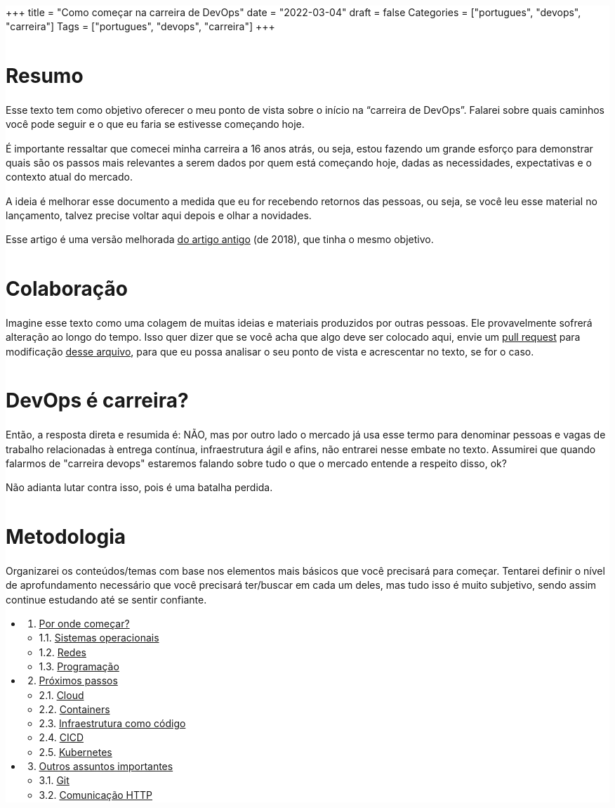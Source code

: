 +++
title = "Como começar na carreira de DevOps"
date = "2022-03-04"
draft = false
Categories = ["portugues", "devops", "carreira"]
Tags = ["portugues", "devops", "carreira"]
+++

# Resumo

Esse texto tem como objetivo oferecer o meu ponto de vista sobre o início na “carreira de DevOps”. Falarei sobre quais caminhos você pode seguir e o que eu faria se estivesse começando hoje. 

É importante ressaltar que comecei minha carreira a 16 anos atrás, ou seja, estou fazendo um grande esforço para demonstrar quais são os passos mais relevantes a serem dados por quem está começando hoje, dadas as necessidades, expectativas e o contexto atual do mercado.

A ideia é melhorar esse documento a medida que eu for recebendo retornos das pessoas, ou seja, se você leu esse material no lançamento, talvez precise voltar aqui depois e olhar a novidades.

Esse artigo é uma versão melhorada [do artigo antigo](https://gomex.me/blog/carreira-devops/) (de 2018), que tinha o mesmo objetivo.

# Colaboração

Imagine esse texto como uma colagem de muitas ideias e materiais produzidos por outras pessoas. Ele provavelmente sofrerá alteração ao longo do tempo. Isso quer dizer que se você acha que algo deve ser colocado aqui, envie um [pull request](https://gomex.me/blog/o_que_deve_ter_no_pipeline-pr/) para modificação [desse arquivo](https://github.com/gomex/gomex.me/blob/master/content/blog/primeiros_passos_devops.md), para que eu possa analisar o seu ponto de vista e acrescentar no texto, se for o caso.

# DevOps é carreira?

Então, a resposta direta e resumida é: NÃO, mas por outro lado o mercado já usa esse termo para denominar pessoas e vagas de trabalho relacionadas à entrega contínua, infraestrutura ágil e afins, não entrarei nesse embate no texto. Assumirei que quando falarmos de "carreira devops" estaremos falando sobre tudo o que o mercado entende a respeito disso, ok?

Não adianta lutar contra isso, pois é uma batalha perdida.

# Metodologia

Organizarei os conteúdos/temas  com base nos elementos mais básicos que você precisará para começar. Tentarei definir o nível de aprofundamento necessário que você precisará ter/buscar em cada um deles, mas tudo isso é muito subjetivo, sendo assim continue estudando até se sentir confiante.


* 1. [Por onde começar?](#Porondecomear)
	* 1.1. [Sistemas operacionais](#Sistemasoperacionais)
	* 1.2. [Redes](#Redes)
	* 1.3. [Programação](#Programao)
* 2. [Próximos passos](#Prximospassos)
	* 2.1. [Cloud](#Cloud)
	* 2.2. [Containers](#Containers)
	* 2.3. [Infraestrutura como código](#Infraestruturacomocdigo)
	* 2.4. [CICD](#CICD)
	* 2.5. [Kubernetes](#Kubernetes)
* 3. [Outros assuntos importantes](#Outrosassuntosimportantes)
	* 3.1. [Git](#Git)
	* 3.2. [Comunicação HTTP](#ComunicaoHTTP)

